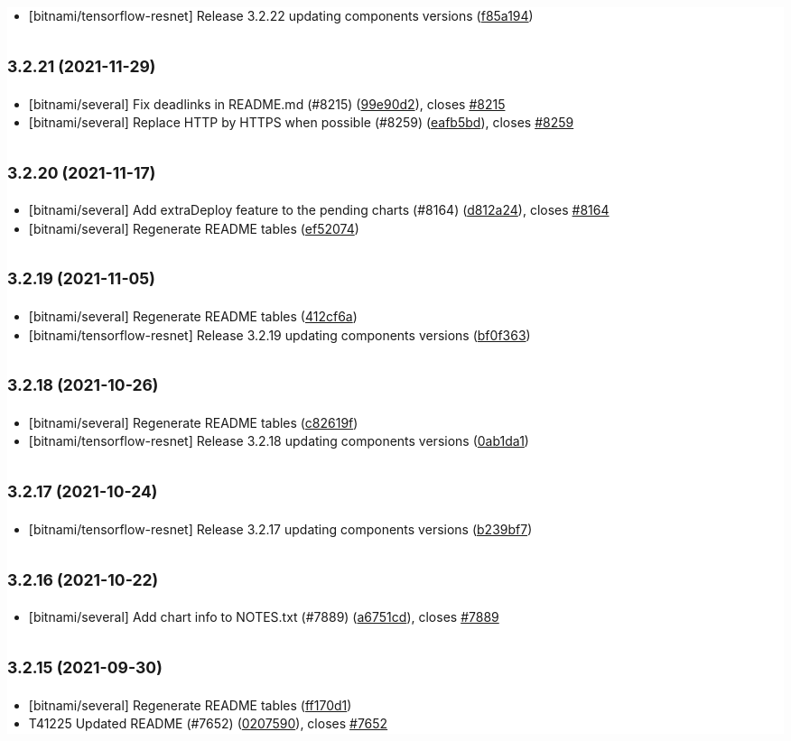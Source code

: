 * [bitnami/tensorflow-resnet] Release 3.2.22 updating components versions ([f85a194](https://github.com/bitnami/charts/commit/f85a194a243fecce649381a1b6e2cb0794339e8a))

## <small>3.2.21 (2021-11-29)</small>

* [bitnami/several] Fix deadlinks in README.md (#8215) ([99e90d2](https://github.com/bitnami/charts/commit/99e90d244b3244e059a42f72dcbecd3cda2b66bb)), closes [#8215](https://github.com/bitnami/charts/issues/8215)
* [bitnami/several] Replace HTTP by HTTPS when possible (#8259) ([eafb5bd](https://github.com/bitnami/charts/commit/eafb5bd5a2cc3aaf04fc1e8ebedd73f420d76864)), closes [#8259](https://github.com/bitnami/charts/issues/8259)

## <small>3.2.20 (2021-11-17)</small>

* [bitnami/several] Add extraDeploy feature to the pending charts (#8164) ([d812a24](https://github.com/bitnami/charts/commit/d812a243cb1bba69c67ac22cfce1f7999848ef74)), closes [#8164](https://github.com/bitnami/charts/issues/8164)
* [bitnami/several] Regenerate README tables ([ef52074](https://github.com/bitnami/charts/commit/ef52074d5f3dd00218322cd201f83ee55f9dd1e6))

## <small>3.2.19 (2021-11-05)</small>

* [bitnami/several] Regenerate README tables ([412cf6a](https://github.com/bitnami/charts/commit/412cf6a513cb0c03444a6e7811c6f27193239a10))
* [bitnami/tensorflow-resnet] Release 3.2.19 updating components versions ([bf0f363](https://github.com/bitnami/charts/commit/bf0f36390ee7a0e4c8e3c5bc54774061051139a4))

## <small>3.2.18 (2021-10-26)</small>

* [bitnami/several] Regenerate README tables ([c82619f](https://github.com/bitnami/charts/commit/c82619f4141cd18e1b6079fdd84eb5b7bb47d819))
* [bitnami/tensorflow-resnet] Release 3.2.18 updating components versions ([0ab1da1](https://github.com/bitnami/charts/commit/0ab1da179e4132627be35c5ad1c967fe0e2d6371))

## <small>3.2.17 (2021-10-24)</small>

* [bitnami/tensorflow-resnet] Release 3.2.17 updating components versions ([b239bf7](https://github.com/bitnami/charts/commit/b239bf758d9d70e5292d6b4789b45388a21f92c7))

## <small>3.2.16 (2021-10-22)</small>

* [bitnami/several] Add chart info to NOTES.txt (#7889) ([a6751cd](https://github.com/bitnami/charts/commit/a6751cdd33c461fabbc459fbea6f219ec64ab6b2)), closes [#7889](https://github.com/bitnami/charts/issues/7889)

## <small>3.2.15 (2021-09-30)</small>

* [bitnami/several] Regenerate README tables ([ff170d1](https://github.com/bitnami/charts/commit/ff170d10f8aa6dae0f1e5c3f7d1c69fcec96b731))
* T41225 Updated README (#7652) ([0207590](https://github.com/bitnami/charts/commit/020759085076c39b31ae2dd4d44cc06d90e84812)), closes [#7652](https://github.com/bitnami/charts/issues/7652)
